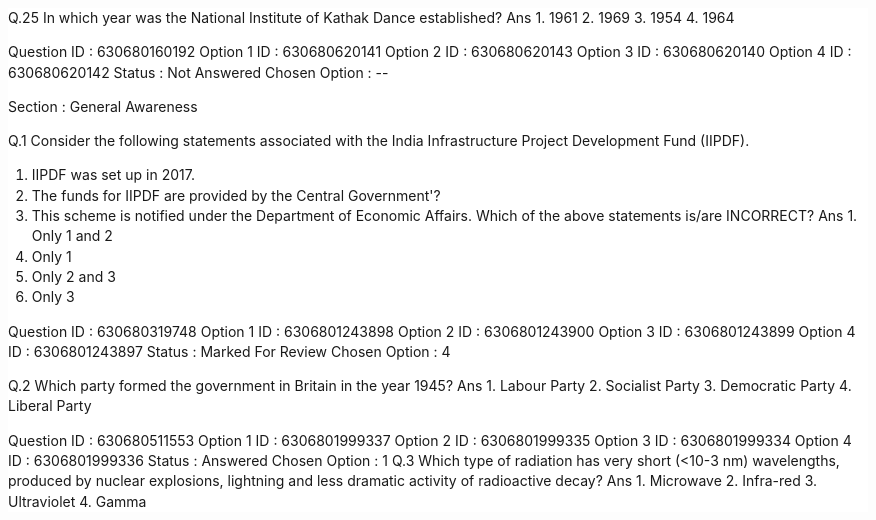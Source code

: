 
Q.25 In which year was the National Institute of Kathak Dance established? Ans  1. 1961
 2. 1969
 3. 1954
 4. 1964

Question ID : 630680160192
Option 1 ID : 630680620141
Option 2 ID : 630680620143
Option 3 ID : 630680620140
Option 4 ID : 630680620142
Status : Not Answered
Chosen Option : --

Section : General Awareness

Q.1 Consider the following statements associated with the India Infrastructure Project Development Fund (IIPDF).
1. IIPDF was set up in 2017.
2. The funds for IIPDF are provided by the Central Government'?
3. This scheme is notified under the Department of Economic Affairs. Which of the above statements is/are INCORRECT?
Ans  1. Only 1 and 2
 2. Only 1
 3. Only 2 and 3
 4. Only 3

Question ID : 630680319748
Option 1 ID : 6306801243898
Option 2 ID : 6306801243900
Option 3 ID : 6306801243899
Option 4 ID : 6306801243897
Status : Marked For Review
Chosen Option : 4


Q.2 Which party formed the government in Britain in the year 1945? Ans	 1. Labour Party
 2. Socialist Party
 3. Democratic Party
 4. Liberal Party

Question ID : 630680511553
Option 1 ID : 6306801999337
Option 2 ID : 6306801999335
Option 3 ID : 6306801999334
Option 4 ID : 6306801999336
Status : Answered
Chosen Option : 1
Q.3 Which type of radiation has very short (<10-3 nm) wavelengths, produced by nuclear explosions, lightning and less dramatic activity of radioactive decay?
Ans  1. Microwave
 2. Infra-red
 3. Ultraviolet
 4. Gamma
